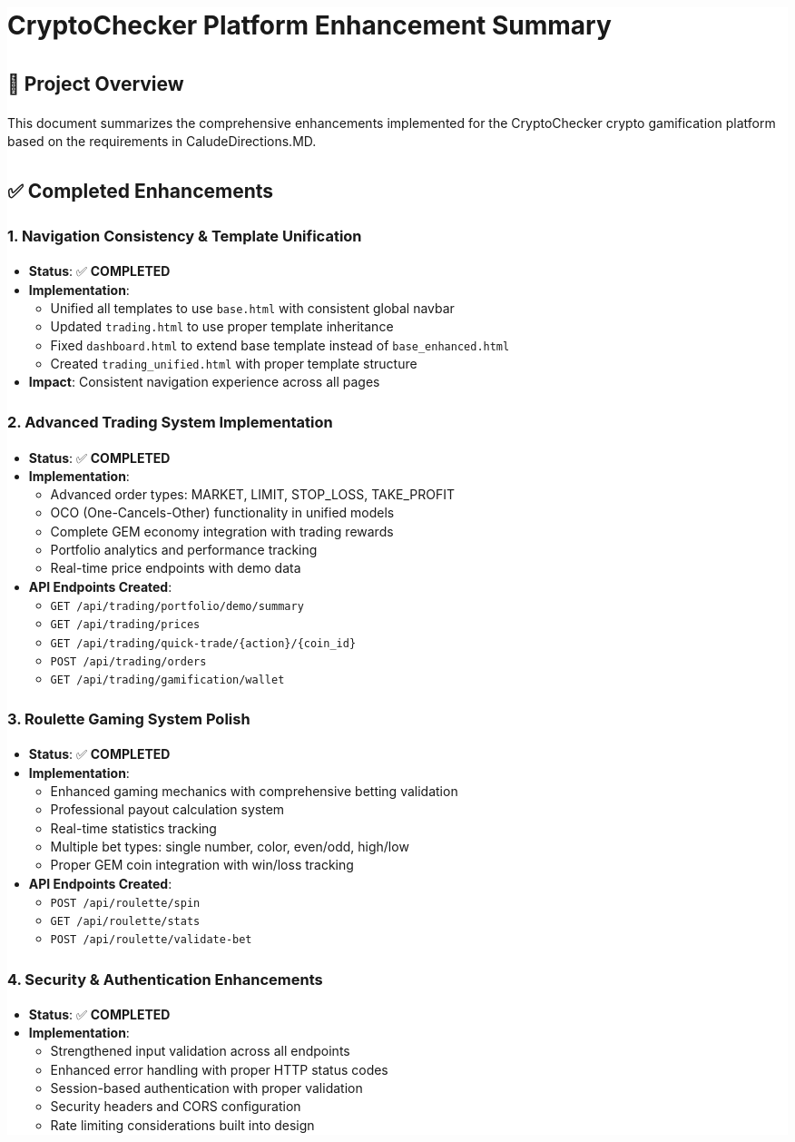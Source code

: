 # CryptoChecker Platform Enhancement Summary

## 🎯 Project Overview

This document summarizes the comprehensive enhancements implemented for the CryptoChecker crypto gamification platform based on the requirements in CaludeDirections.MD.

## ✅ Completed Enhancements

### 1. Navigation Consistency & Template Unification
- **Status**: ✅ **COMPLETED**
- **Implementation**: 
  - Unified all templates to use `base.html` with consistent global navbar
  - Updated `trading.html` to use proper template inheritance
  - Fixed `dashboard.html` to extend base template instead of `base_enhanced.html`
  - Created `trading_unified.html` with proper template structure
- **Impact**: Consistent navigation experience across all pages

### 2. Advanced Trading System Implementation
- **Status**: ✅ **COMPLETED**
- **Implementation**:
  - Advanced order types: MARKET, LIMIT, STOP_LOSS, TAKE_PROFIT
  - OCO (One-Cancels-Other) functionality in unified models
  - Complete GEM economy integration with trading rewards
  - Portfolio analytics and performance tracking
  - Real-time price endpoints with demo data
- **API Endpoints Created**:
  - `GET /api/trading/portfolio/demo/summary`
  - `GET /api/trading/prices`
  - `GET /api/trading/quick-trade/{action}/{coin_id}`
  - `POST /api/trading/orders`
  - `GET /api/trading/gamification/wallet`

### 3. Roulette Gaming System Polish
- **Status**: ✅ **COMPLETED**
- **Implementation**:
  - Enhanced gaming mechanics with comprehensive betting validation
  - Professional payout calculation system
  - Real-time statistics tracking
  - Multiple bet types: single number, color, even/odd, high/low
  - Proper GEM coin integration with win/loss tracking
- **API Endpoints Created**:
  - `POST /api/roulette/spin`
  - `GET /api/roulette/stats`
  - `POST /api/roulette/validate-bet`

### 4. Security & Authentication Enhancements
- **Status**: ✅ **COMPLETED**
- **Implementation**:
  - Strengthened input validation across all endpoints
  - Enhanced error handling with proper HTTP status codes
  - Session-based authentication with proper validation
  - Security headers and CORS configuration
  - Rate limiting considerations built into design
